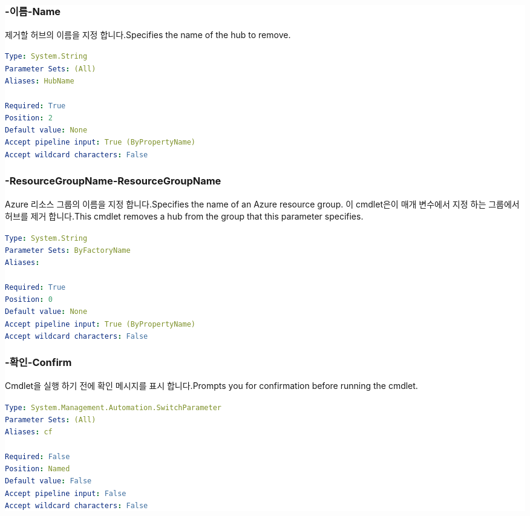 ### <span data-ttu-id="42bcd-124">-이름</span><span class="sxs-lookup"><span data-stu-id="42bcd-124">-Name</span></span>
<span data-ttu-id="42bcd-125">제거할 허브의 이름을 지정 합니다.</span><span class="sxs-lookup"><span data-stu-id="42bcd-125">Specifies the name of the hub to remove.</span></span>

```yaml
Type: System.String
Parameter Sets: (All)
Aliases: HubName

Required: True
Position: 2
Default value: None
Accept pipeline input: True (ByPropertyName)
Accept wildcard characters: False
```

### <span data-ttu-id="42bcd-126">-ResourceGroupName</span><span class="sxs-lookup"><span data-stu-id="42bcd-126">-ResourceGroupName</span></span>
<span data-ttu-id="42bcd-127">Azure 리소스 그룹의 이름을 지정 합니다.</span><span class="sxs-lookup"><span data-stu-id="42bcd-127">Specifies the name of an Azure resource group.</span></span>
<span data-ttu-id="42bcd-128">이 cmdlet은이 매개 변수에서 지정 하는 그룹에서 허브를 제거 합니다.</span><span class="sxs-lookup"><span data-stu-id="42bcd-128">This cmdlet removes a hub from the group that this parameter specifies.</span></span>

```yaml
Type: System.String
Parameter Sets: ByFactoryName
Aliases:

Required: True
Position: 0
Default value: None
Accept pipeline input: True (ByPropertyName)
Accept wildcard characters: False
```

### <span data-ttu-id="42bcd-129">-확인</span><span class="sxs-lookup"><span data-stu-id="42bcd-129">-Confirm</span></span>
<span data-ttu-id="42bcd-130">Cmdlet을 실행 하기 전에 확인 메시지를 표시 합니다.</span><span class="sxs-lookup"><span data-stu-id="42bcd-130">Prompts you for confirmation before running the cmdlet.</span></span>

```yaml
Type: System.Management.Automation.SwitchParameter
Parameter Sets: (All)
Aliases: cf

Required: False
Position: Named
Default value: False
Accept pipeline input: False
Accept wildcard characters: False
```
